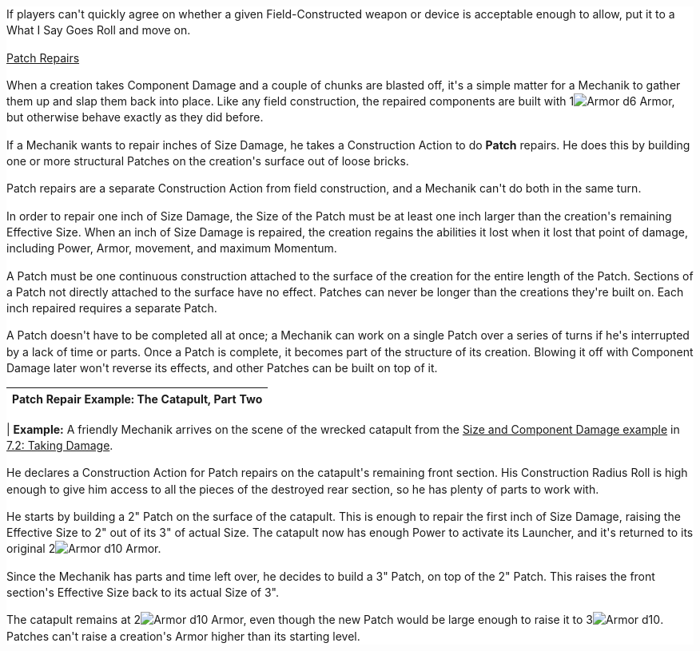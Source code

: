 If players can't quickly agree on whether a given Field-Constructed weapon or device is acceptable enough to allow, put it to a What I Say Goes Roll and move on.

[Patch Repairs](https://brikwars.com/rules/2020/7.htm#patchrepairs)

When a creation takes Component Damage and a couple of chunks are blasted off, it's a simple matter for a Mechanik to gather them up and slap them back into place. Like any field construction, the repaired components are built with 1![](https://brikwars.com/rules/2020/images/dice/d6-icon-20-blue.png "Armor d6") Armor, but otherwise behave exactly as they did before.

If a Mechanik wants to repair inches of Size Damage, he takes a Construction Action to do **Patch** repairs. He does this by building one or more structural Patches on the creation's surface out of loose bricks.

Patch repairs are a separate Construction Action from field construction, and a Mechanik can't do both in the same turn.

In order to repair one inch of Size Damage, the Size of the Patch must be at least one inch larger than the creation's remaining Effective Size. When an inch of Size Damage is repaired, the creation regains the abilities it lost when it lost that point of damage, including Power, Armor, movement, and maximum Momentum.

A Patch must be one continuous construction attached to the surface of the creation for the entire length of the Patch. Sections of a Patch not directly attached to the surface have no effect. Patches can never be longer than the creations they're built on. Each inch repaired requires a separate Patch.

A Patch doesn't have to be completed all at once; a Mechanik can work on a single Patch over a series of turns if he's interrupted by a lack of time or parts. Once a Patch is complete, it becomes part of the structure of its creation. Blowing it off with Component Damage later won't reverse its effects, and other Patches can be built on top of it.

| Patch Repair Example: The Catapult, Part Two |
| --- |
| 
**Example:** A friendly Mechanik arrives on the scene of the wrecked catapult from the [Size and Component Damage example](https://brikwars.com/rules/2020/7.htm#catapultpartone) in [7.2: Taking Damage](https://brikwars.com/rules/2020/7.htm#2).

He declares a Construction Action for Patch repairs on the catapult's remaining front section. His Construction Radius Roll is high enough to give him access to all the pieces of the destroyed rear section, so he has plenty of parts to work with.

He starts by building a 2" Patch on the surface of the catapult. This is enough to repair the first inch of Size Damage, raising the Effective Size to 2" out of its 3" of actual Size. The catapult now has enough Power to activate its Launcher, and it's returned to its original 2![](https://brikwars.com/rules/2020/images/dice/d10-icon-20-blue.png "Armor d10") Armor.

Since the Mechanik has parts and time left over, he decides to build a 3" Patch, on top of the 2" Patch. This raises the front section's Effective Size back to its actual Size of 3".

The catapult remains at 2![](https://brikwars.com/rules/2020/images/dice/d10-icon-20-blue.png "Armor d10") Armor, even though the new Patch would be large enough to raise it to 3![](https://brikwars.com/rules/2020/images/dice/d10-icon-20-blue.png "Armor d10"). Patches can't raise a creation's Armor higher than its starting level.
